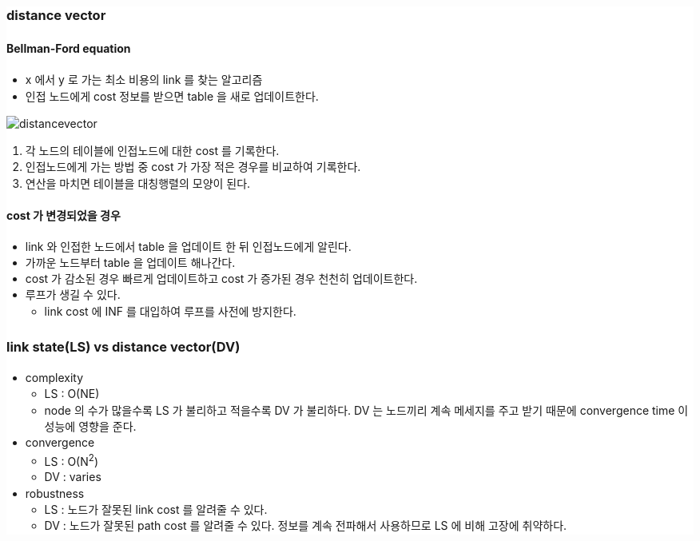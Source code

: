 ### distance vector

#### Bellman-Ford equation

* x 에서 y 로 가는 최소 비용의 link 를 찾는 알고리즘
* 인접 노드에게 cost 정보를 받으면 table 을 새로 업데이트한다.

<img width="1199" alt="distancevector" src="https://user-images.githubusercontent.com/48989903/146189915-5593fa2f-1cca-4b81-9a86-9b1c98084567.png">

1. 각 노드의 테이블에 인접노드에 대한 cost 를 기록한다.
2. 인접노드에게 가는 방법 중 cost 가 가장 적은 경우를 비교하여 기록한다.
3. 연산을 마치면 테이블을 대칭행렬의 모양이 된다.

#### cost 가 변경되었을 경우

* link 와 인접한 노드에서 table 을 업데이트 한 뒤 인접노드에게 알린다.
* 가까운 노드부터 table 을 업데이트 해나간다.
* cost 가 감소된 경우 빠르게 업데이트하고 cost 가 증가된 경우 천천히 업데이트한다.
* 루프가 생길 수 있다.
  * link cost 에 INF 를 대입하여 루프를 사전에 방지한다.

### link state(LS) vs distance vector(DV)

* complexity
  * LS : O(NE)
  * node 의 수가 많을수록 LS 가 불리하고 적을수록 DV 가 불리하다. DV 는 노드끼리 계속 메세지를 주고 받기 때문에 convergence time 이 성능에 영향을 준다.
* convergence
  * LS : O(N<sup>2</sup>)
  * DV : varies
* robustness
  * LS : 노드가 잘못된 link cost 를 알려줄 수 있다.
  * DV : 노드가 잘못된 path cost 를 알려줄 수 있다. 정보를 계속 전파해서 사용하므로 LS 에 비해 고장에 취약하다.

